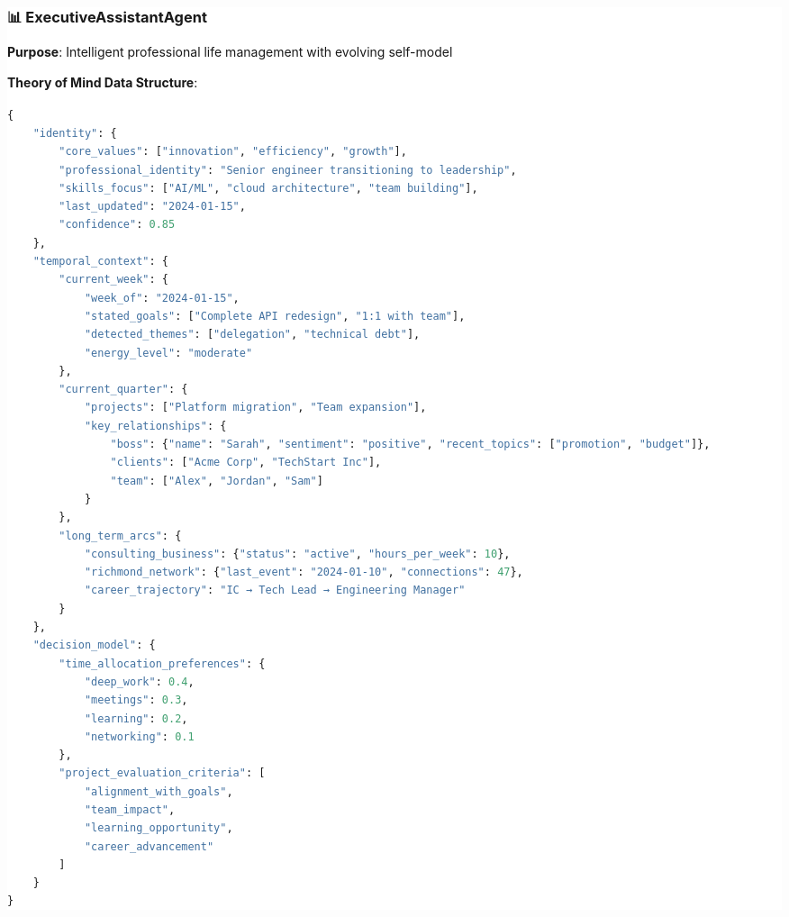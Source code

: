### 📊 ExecutiveAssistantAgent
**Purpose**: Intelligent professional life management with evolving self-model

**Theory of Mind Data Structure**:
```python
{
    "identity": {
        "core_values": ["innovation", "efficiency", "growth"],
        "professional_identity": "Senior engineer transitioning to leadership",
        "skills_focus": ["AI/ML", "cloud architecture", "team building"],
        "last_updated": "2024-01-15",
        "confidence": 0.85
    },
    "temporal_context": {
        "current_week": {
            "week_of": "2024-01-15",
            "stated_goals": ["Complete API redesign", "1:1 with team"],
            "detected_themes": ["delegation", "technical debt"],
            "energy_level": "moderate"
        },
        "current_quarter": {
            "projects": ["Platform migration", "Team expansion"],
            "key_relationships": {
                "boss": {"name": "Sarah", "sentiment": "positive", "recent_topics": ["promotion", "budget"]},
                "clients": ["Acme Corp", "TechStart Inc"],
                "team": ["Alex", "Jordan", "Sam"]
            }
        },
        "long_term_arcs": {
            "consulting_business": {"status": "active", "hours_per_week": 10},
            "richmond_network": {"last_event": "2024-01-10", "connections": 47},
            "career_trajectory": "IC → Tech Lead → Engineering Manager"
        }
    },
    "decision_model": {
        "time_allocation_preferences": {
            "deep_work": 0.4,
            "meetings": 0.3,
            "learning": 0.2,
            "networking": 0.1
        },
        "project_evaluation_criteria": [
            "alignment_with_goals",
            "team_impact",
            "learning_opportunity",
            "career_advancement"
        ]
    }
}
```
